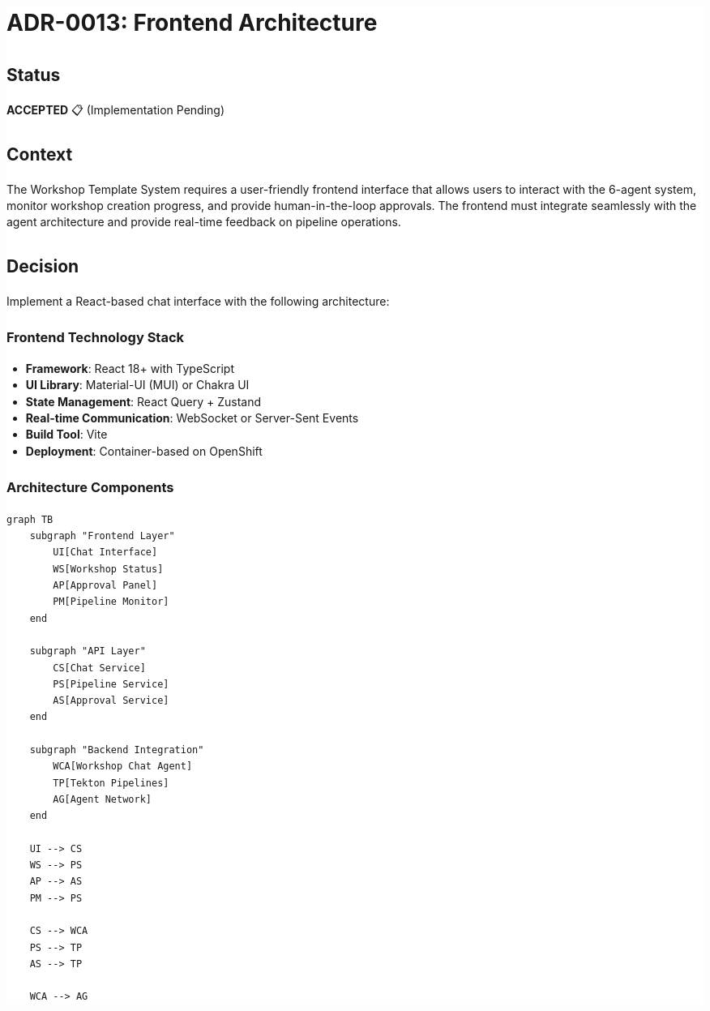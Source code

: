 # ADR-0013: Frontend Architecture

## Status
**ACCEPTED** 📋 (Implementation Pending)

## Context
The Workshop Template System requires a user-friendly frontend interface that allows users to interact with the 6-agent system, monitor workshop creation progress, and provide human-in-the-loop approvals. The frontend must integrate seamlessly with the agent architecture and provide real-time feedback on pipeline operations.

## Decision
Implement a React-based chat interface with the following architecture:

### Frontend Technology Stack
- **Framework**: React 18+ with TypeScript
- **UI Library**: Material-UI (MUI) or Chakra UI
- **State Management**: React Query + Zustand
- **Real-time Communication**: WebSocket or Server-Sent Events
- **Build Tool**: Vite
- **Deployment**: Container-based on OpenShift

### Architecture Components

```mermaid
graph TB
    subgraph "Frontend Layer"
        UI[Chat Interface]
        WS[Workshop Status]
        AP[Approval Panel]
        PM[Pipeline Monitor]
    end
    
    subgraph "API Layer"
        CS[Chat Service]
        PS[Pipeline Service]
        AS[Approval Service]
    end
    
    subgraph "Backend Integration"
        WCA[Workshop Chat Agent]
        TP[Tekton Pipelines]
        AG[Agent Network]
    end
    
    UI --> CS
    WS --> PS
    AP --> AS
    PM --> PS
    
    CS --> WCA
    PS --> TP
    AS --> TP
    
    WCA --> AG
```
